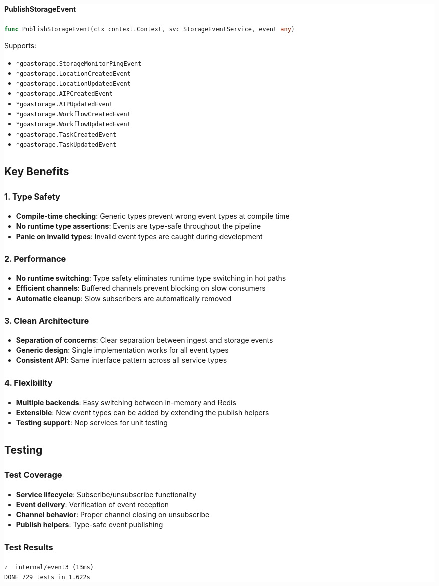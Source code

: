 #### PublishStorageEvent
```go
func PublishStorageEvent(ctx context.Context, svc StorageEventService, event any)
```

Supports:
- `*goastorage.StorageMonitorPingEvent`
- `*goastorage.LocationCreatedEvent`
- `*goastorage.LocationUpdatedEvent`
- `*goastorage.AIPCreatedEvent`
- `*goastorage.AIPUpdatedEvent`
- `*goastorage.WorkflowCreatedEvent`
- `*goastorage.WorkflowUpdatedEvent`
- `*goastorage.TaskCreatedEvent`
- `*goastorage.TaskUpdatedEvent`

## Key Benefits

### 1. Type Safety
- **Compile-time checking**: Generic types prevent wrong event types at compile time
- **No runtime type assertions**: Events are type-safe throughout the pipeline
- **Panic on invalid types**: Invalid event types are caught during development

### 2. Performance
- **No runtime switching**: Type safety eliminates runtime type switching in hot paths
- **Efficient channels**: Buffered channels prevent blocking on slow consumers
- **Automatic cleanup**: Slow subscribers are automatically removed

### 3. Clean Architecture
- **Separation of concerns**: Clear separation between ingest and storage events
- **Generic design**: Single implementation works for all event types
- **Consistent API**: Same interface pattern across all service types

### 4. Flexibility
- **Multiple backends**: Easy switching between in-memory and Redis
- **Extensible**: New event types can be added by extending the publish helpers
- **Testing support**: Nop services for unit testing

## Testing

### Test Coverage
- **Service lifecycle**: Subscribe/unsubscribe functionality
- **Event delivery**: Verification of event reception
- **Channel behavior**: Proper channel closing on unsubscribe
- **Publish helpers**: Type-safe event publishing

### Test Results
```
✓  internal/event3 (13ms)
DONE 729 tests in 1.622s
```
